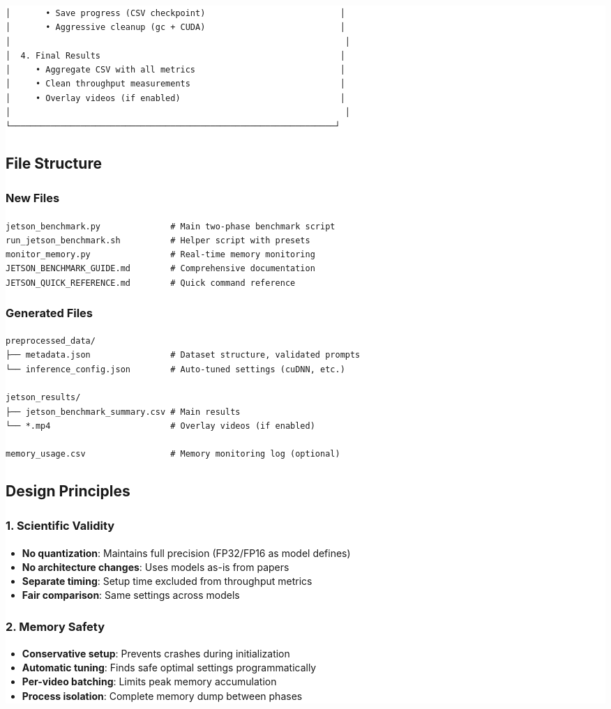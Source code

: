 ```
│       • Save progress (CSV checkpoint)                           │
│       • Aggressive cleanup (gc + CUDA)                           │
│                                                                   │
│  4. Final Results                                                │
│     • Aggregate CSV with all metrics                             │
│     • Clean throughput measurements                              │
│     • Overlay videos (if enabled)                                │
│                                                                   │
└─────────────────────────────────────────────────────────────────┘
```

## File Structure

### New Files
```
jetson_benchmark.py              # Main two-phase benchmark script
run_jetson_benchmark.sh          # Helper script with presets
monitor_memory.py                # Real-time memory monitoring
JETSON_BENCHMARK_GUIDE.md        # Comprehensive documentation
JETSON_QUICK_REFERENCE.md        # Quick command reference
```

### Generated Files
```
preprocessed_data/
├── metadata.json                # Dataset structure, validated prompts
└── inference_config.json        # Auto-tuned settings (cuDNN, etc.)

jetson_results/
├── jetson_benchmark_summary.csv # Main results
└── *.mp4                        # Overlay videos (if enabled)

memory_usage.csv                 # Memory monitoring log (optional)
```

## Design Principles

### 1. **Scientific Validity**
- **No quantization**: Maintains full precision (FP32/FP16 as model defines)
- **No architecture changes**: Uses models as-is from papers
- **Separate timing**: Setup time excluded from throughput metrics
- **Fair comparison**: Same settings across models

### 2. **Memory Safety**
- **Conservative setup**: Prevents crashes during initialization
- **Automatic tuning**: Finds safe optimal settings programmatically
- **Per-video batching**: Limits peak memory accumulation
- **Process isolation**: Complete memory dump between phases
